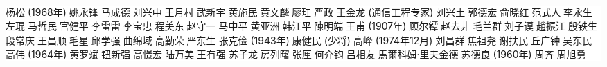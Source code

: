 杨松 (1968年)
姚永锋
马成德
刘兴中
王月村
武新宇
黄施民
黄文麟
廖玒
严政
王金龙 (通信工程专家)
刘兴土
郭德宏
俞晓红
范式人
李永生
左琨
马哲民
官健平
李雷雷
李宝忠
程美东
赵守一
马中平
黄亚洲
韩江平
陳明端
王甫 (1907年)
顾尔镡
赵去非
毛兰群
刘子谟
趙振江
殷铁生
段常庆
王昌顺
毛星
邱学强
曲绵域
高勤荣
严东生
张克俭 (1943年)
康健民 (少将)
高峰 (1974年12月)
刘昌群
焦祖尧
谢扶民
丘广钟
吴东民
高伟 (1964年)
黄罗斌
钮新强
高憬宏
陆万美
王有强
苏子龙
房列曙
张厘
何介钧
吕相友
馬爾科姆·里夫金德
苏德良 (1960年)
周齐
周旭勇